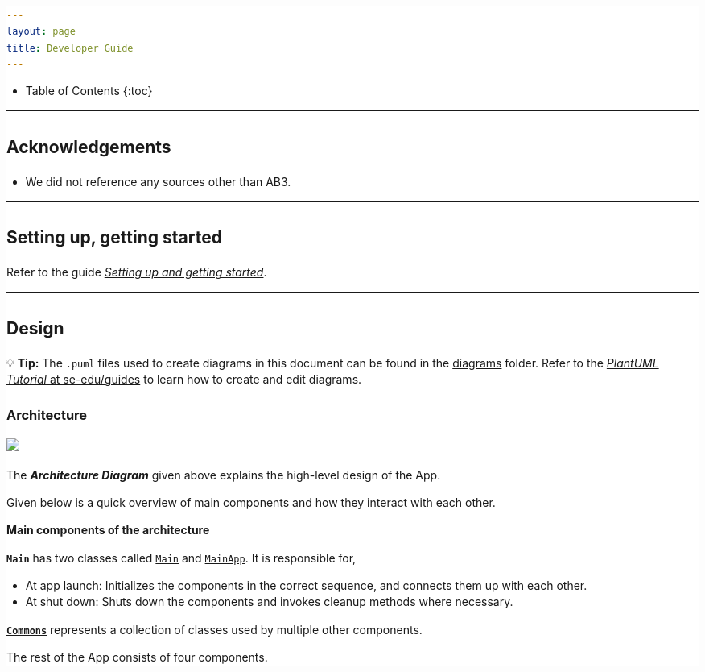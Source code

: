 ```yaml
---
layout: page
title: Developer Guide
---
```

* Table of Contents
{:toc}

--------------------------------------------------------------------------------------------------------------------

## **Acknowledgements**

* We did not reference any sources other than AB3.

--------------------------------------------------------------------------------------------------------------------

## **Setting up, getting started**

Refer to the guide [_Setting up and getting started_](SettingUp.md).

--------------------------------------------------------------------------------------------------------------------

## **Design**

<div markdown="span" class="alert alert-primary">

:bulb: **Tip:** The `.puml` files used to create diagrams in this document can be found in the [diagrams](https://github.com/AY2223S1-CS2103-F14-3/tp/tree/master/docs/diagrams) folder. Refer to the [_PlantUML Tutorial_ at se-edu/guides](https://se-education.org/guides/tutorials/plantUml.html) to learn how to create and edit diagrams.
</div>

### Architecture

<img src="images/ArchitectureDiagram.png" width="280" />

The ***Architecture Diagram*** given above explains the high-level design of the App.

Given below is a quick overview of main components and how they interact with each other.

**Main components of the architecture**

**`Main`** has two classes called [`Main`](https://github.com/AY2223S1-CS2103-F14-3/tp/blob/master/src/main/java/seedu/application/Main.java) and [`MainApp`](https://github.com/AY2223S1-CS2103-F14-3/tp/blob/master/src/main/java/seedu/application/MainApp.java). It is responsible for,
* At app launch: Initializes the components in the correct sequence, and connects them up with each other.
* At shut down: Shuts down the components and invokes cleanup methods where necessary.

[**`Commons`**](#common-classes) represents a collection of classes used by multiple other components.

The rest of the App consists of four components.
